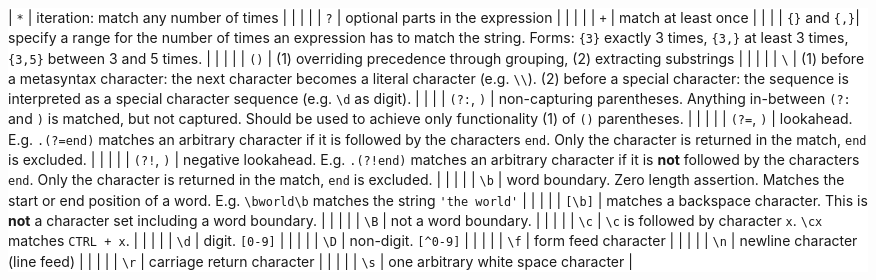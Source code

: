 | `*` | iteration: match any number of times |
| | |
| `?` | optional parts in the expression |
| | |
| `+` | match at least once
| | |
| `{}` and `{,}`| specify a range for the number of times an expression has to match the string. Forms: `{3}` exactly 3 times, `{3,}` at least 3 times, `{3,5}` between 3 and 5 times. |
| | |
| `()` | (1) overriding precedence through grouping, (2) extracting substrings |
| | |
| `\` | (1) before a metasyntax character: the next character becomes a literal character (e.g. `\\`). (2) before a special character: the sequence is interpreted as a special character sequence (e.g. `\d` as digit).
| | |
| `(?:`, `)` | non-capturing parentheses. Anything in-between `(?:` and `)` is matched, but not captured. Should be used to achieve only functionality (1) of `()` parentheses. |
| | |
| `(?=`, `)` | lookahead. E.g. `.(?=end)` matches an arbitrary character if it is followed by the characters `end`. Only the character is returned in the match, `end` is excluded. |
| | |
| `(?!`, `)` | negative lookahead. E.g. `.(?!end)` matches an arbitrary character if it is **not** followed by the characters `end`. Only the character is returned in the match, `end` is excluded. |
| | |
| `\b` | word boundary. Zero length assertion. Matches the start or end position of a word. E.g. `\bworld\b` matches the string `'the world'`  |
| | |
| `[\b]` | matches a backspace character. This is **not** a character set including a word boundary. |
| | |
| `\B` | not a word boundary. |
| | |
| `\c` | `\c` is followed by character `x`. `\cx` matches `CTRL + x`. |
| | |
| `\d` | digit. `[0-9]` |
| | |
| `\D` | non-digit. `[^0-9]` |
| | |
| `\f` | form feed character |
| | |
| `\n` | newline character (line feed) |
| | |
| `\r` | carriage return character |
| | |
| `\s` | one arbitrary white space character |